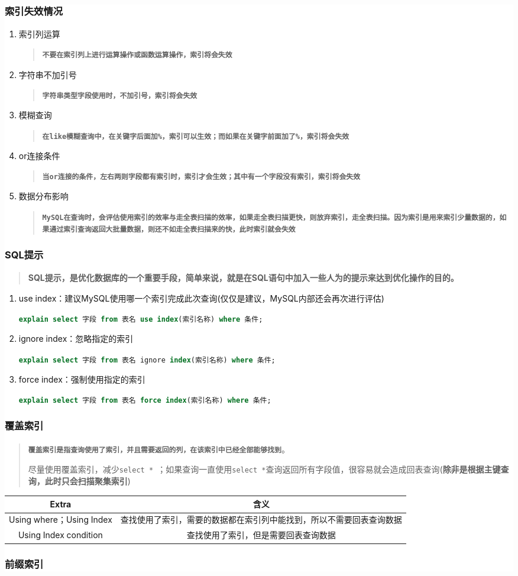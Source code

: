 ### 索引失效情况

1. 索引列运算

   > **`不要在索引列上进行运算操作或函数运算操作，索引将会失效`**

2. 字符串不加引号

   > **`字符串类型字段使用时，不加引号，索引将会失效`**

3. 模糊查询

   > **`在like模糊查询中，在关键字后面加%，索引可以生效；而如果在关键字前面加了%，索引将会失效`**

4. or连接条件

   > **`当or连接的条件，左右两则字段都有索引时，索引才会生效；其中有一个字段没有索引，索引将会失效`**

5. 数据分布影响

   > **`MySQL在查询时，会评估使用索引的效率与走全表扫描的效率，如果走全表扫描更快，则放弃索引，走全表扫描。因为索引是用来索引少量数据的，如果通过索引查询返回大批量数据，则还不如走全表扫描来的快，此时索引就会失效`**

### SQL提示

> **SQL提示，是优化数据库的一个重要手段，简单来说，就是在SQL语句中加入一些人为的提示来达到优化操作的目的。**

1. use index：建议MySQL使用哪一个索引完成此次查询(仅仅是建议，MySQL内部还会再次进行评估)

   ```sql
   explain select 字段 from 表名 use index(索引名称) where 条件;
   ```

2. ignore index：忽略指定的索引

   ```sql
   explain select 字段 from 表名 ignore index(索引名称) where 条件;
   ```

3. force index：强制使用指定的索引

   ```sql
   explain select 字段 from 表名 force index(索引名称) where 条件;
   ```

### 覆盖索引

> **`覆盖索引是指查询使用了索引，并且需要返回的列，在该索引中已经全部能够找到`**。
>
> 尽量使用覆盖索引，减少`select * `；如果查询一直使用``select *``查询返回所有字段值，很容易就会造成回表查询(**除非是根据主键查询，此时只会扫描聚集索引**)

|          Extra           |                             含义                             |
| :----------------------: | :----------------------------------------------------------: |
| Using where；Using Index | 查找使用了索引，需要的数据都在索引列中能找到，所以不需要回表查询数据 |
|  Using Index condition   |             查找使用了索引，但是需要回表查询数据             |

### 前缀索引
